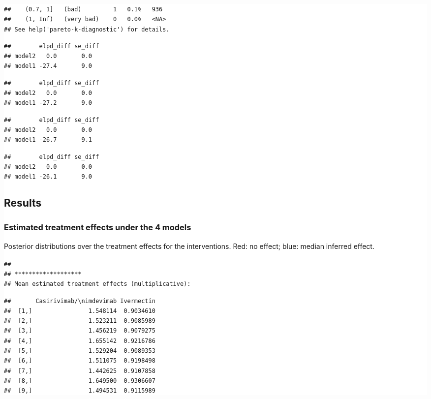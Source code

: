 ```
##    (0.7, 1]   (bad)         1   0.1%   936       
##    (1, Inf)   (very bad)    0   0.0%   <NA>      
## See help('pareto-k-diagnostic') for details.
```

```
##        elpd_diff se_diff
## model2   0.0       0.0  
## model1 -27.4       9.0
```

```
##        elpd_diff se_diff
## model2   0.0       0.0  
## model1 -27.2       9.0
```

```
##        elpd_diff se_diff
## model2   0.0       0.0  
## model1 -26.7       9.1
```

```
##        elpd_diff se_diff
## model2   0.0       0.0  
## model1 -26.1       9.0
```


## Results

### Estimated treatment effects under the 4 models

Posterior distributions over the treatment effects for the interventions. Red: no effect; blue: median inferred effect.


```
## 
## *******************
## Mean estimated treatment effects (multiplicative):
```

```
##       Casirivimab/\nimdevimab Ivermectin
##  [1,]                1.548114  0.9034610
##  [2,]                1.523211  0.9085989
##  [3,]                1.456219  0.9079275
##  [4,]                1.655142  0.9216786
##  [5,]                1.529204  0.9089353
##  [6,]                1.511075  0.9198498
##  [7,]                1.442625  0.9107858
##  [8,]                1.649500  0.9306607
##  [9,]                1.494531  0.9115989
```
